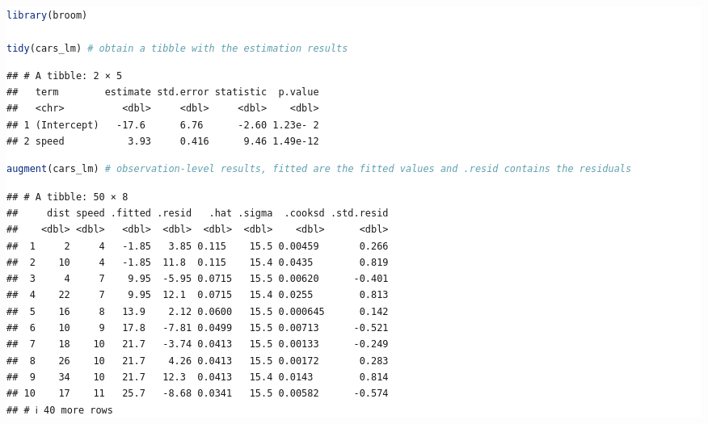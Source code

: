 ``` r
library(broom)

tidy(cars_lm) # obtain a tibble with the estimation results
```

    ## # A tibble: 2 × 5
    ##   term        estimate std.error statistic  p.value
    ##   <chr>          <dbl>     <dbl>     <dbl>    <dbl>
    ## 1 (Intercept)   -17.6      6.76      -2.60 1.23e- 2
    ## 2 speed           3.93     0.416      9.46 1.49e-12

``` r
augment(cars_lm) # observation-level results, fitted are the fitted values and .resid contains the residuals
```

    ## # A tibble: 50 × 8
    ##     dist speed .fitted .resid   .hat .sigma  .cooksd .std.resid
    ##    <dbl> <dbl>   <dbl>  <dbl>  <dbl>  <dbl>    <dbl>      <dbl>
    ##  1     2     4   -1.85   3.85 0.115    15.5 0.00459       0.266
    ##  2    10     4   -1.85  11.8  0.115    15.4 0.0435        0.819
    ##  3     4     7    9.95  -5.95 0.0715   15.5 0.00620      -0.401
    ##  4    22     7    9.95  12.1  0.0715   15.4 0.0255        0.813
    ##  5    16     8   13.9    2.12 0.0600   15.5 0.000645      0.142
    ##  6    10     9   17.8   -7.81 0.0499   15.5 0.00713      -0.521
    ##  7    18    10   21.7   -3.74 0.0413   15.5 0.00133      -0.249
    ##  8    26    10   21.7    4.26 0.0413   15.5 0.00172       0.283
    ##  9    34    10   21.7   12.3  0.0413   15.4 0.0143        0.814
    ## 10    17    11   25.7   -8.68 0.0341   15.5 0.00582      -0.574
    ## # ℹ 40 more rows
